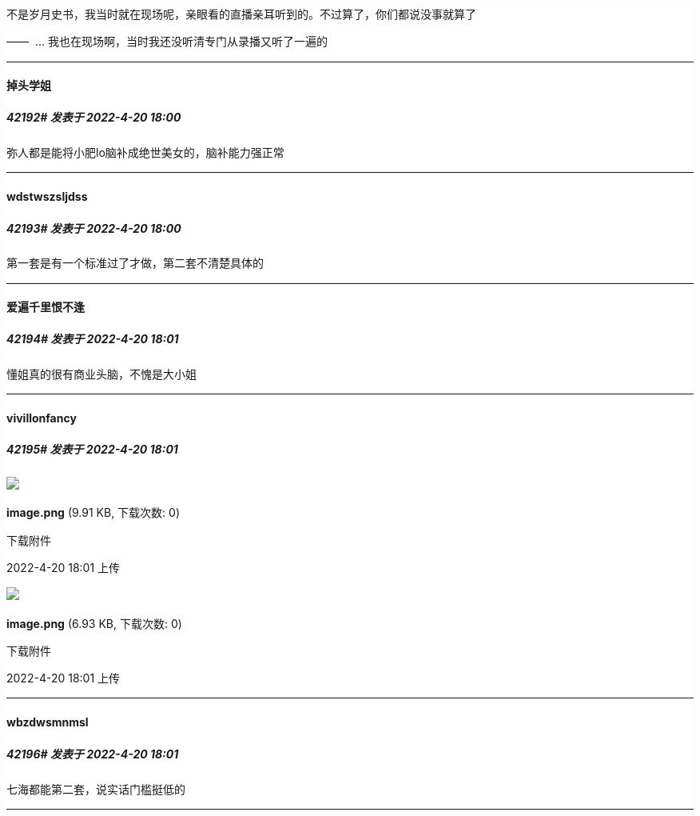 不是岁月史书，我当时就在现场呢，亲眼看的直播亲耳听到的。不过算了，你们都说没事就算了

——  ...</blockquote>
我也在现场啊，当时我还没听清专门从录播又听了一遍的

*****

####  掉头学姐  
##### 42192#       发表于 2022-4-20 18:00

弥人都是能将小肥lo脑补成绝世美女的，脑补能力强正常

*****

####  wdstwszsljdss  
##### 42193#       发表于 2022-4-20 18:00

第一套是有一个标准过了才做，第二套不清楚具体的

*****

####  爱遍千里恨不逢  
##### 42194#       发表于 2022-4-20 18:01

懂姐真的很有商业头脑，不愧是大小姐

*****

####  vivillonfancy  
##### 42195#       发表于 2022-4-20 18:01

<img src="https://img.saraba1st.com/forum/202204/20/180109ssmagwwrmg8fd9w5.png" referrerpolicy="no-referrer">

<strong>image.png</strong> (9.91 KB, 下载次数: 0)

下载附件

2022-4-20 18:01 上传

<img src="https://img.saraba1st.com/forum/202204/20/180133korrelweh2lv2l5w.png" referrerpolicy="no-referrer">

<strong>image.png</strong> (6.93 KB, 下载次数: 0)

下载附件

2022-4-20 18:01 上传

*****

####  wbzdwsmnmsl  
##### 42196#       发表于 2022-4-20 18:01

七海都能第二套，说实话门槛挺低的



*****
